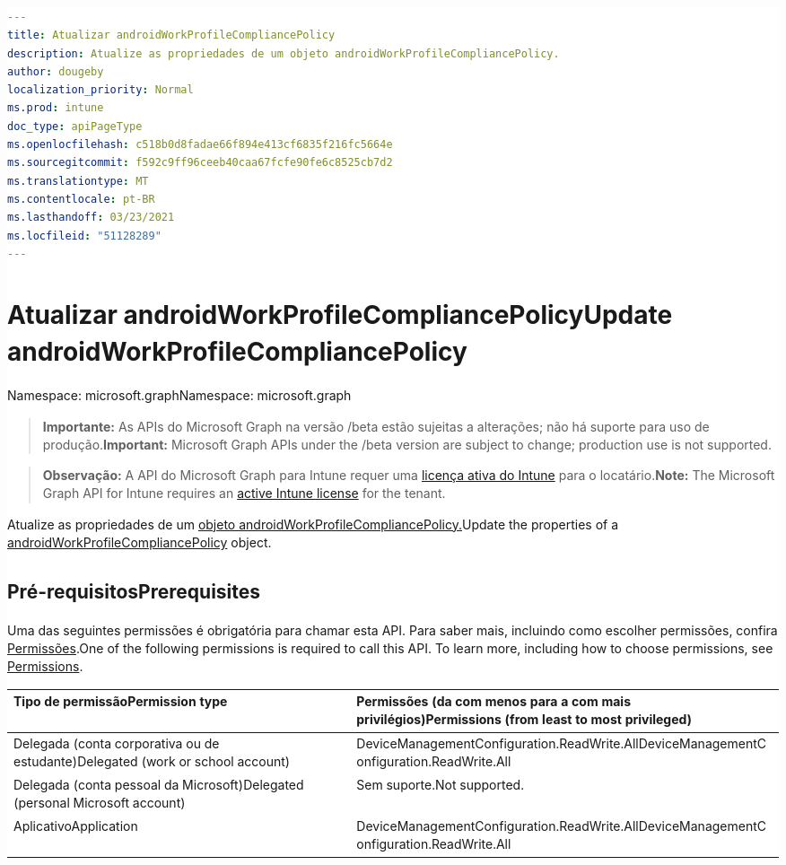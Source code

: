 ```yaml
---
title: Atualizar androidWorkProfileCompliancePolicy
description: Atualize as propriedades de um objeto androidWorkProfileCompliancePolicy.
author: dougeby
localization_priority: Normal
ms.prod: intune
doc_type: apiPageType
ms.openlocfilehash: c518b0d8fadae66f894e413cf6835f216fc5664e
ms.sourcegitcommit: f592c9ff96ceeb40caa67fcfe90fe6c8525cb7d2
ms.translationtype: MT
ms.contentlocale: pt-BR
ms.lasthandoff: 03/23/2021
ms.locfileid: "51128289"
---
```

# <a name="update-androidworkprofilecompliancepolicy"></a><span data-ttu-id="ebd1b-103">Atualizar androidWorkProfileCompliancePolicy</span><span class="sxs-lookup"><span data-stu-id="ebd1b-103">Update androidWorkProfileCompliancePolicy</span></span>

<span data-ttu-id="ebd1b-104">Namespace: microsoft.graph</span><span class="sxs-lookup"><span data-stu-id="ebd1b-104">Namespace: microsoft.graph</span></span>

> <span data-ttu-id="ebd1b-105">**Importante:** As APIs do Microsoft Graph na versão /beta estão sujeitas a alterações; não há suporte para uso de produção.</span><span class="sxs-lookup"><span data-stu-id="ebd1b-105">**Important:** Microsoft Graph APIs under the /beta version are subject to change; production use is not supported.</span></span>

> <span data-ttu-id="ebd1b-106">**Observação:** A API do Microsoft Graph para Intune requer uma [licença ativa do Intune](https://go.microsoft.com/fwlink/?linkid=839381) para o locatário.</span><span class="sxs-lookup"><span data-stu-id="ebd1b-106">**Note:** The Microsoft Graph API for Intune requires an [active Intune license](https://go.microsoft.com/fwlink/?linkid=839381) for the tenant.</span></span>

<span data-ttu-id="ebd1b-107">Atualize as propriedades de um [objeto androidWorkProfileCompliancePolicy.](../resources/intune-deviceconfig-androidworkprofilecompliancepolicy.md)</span><span class="sxs-lookup"><span data-stu-id="ebd1b-107">Update the properties of a [androidWorkProfileCompliancePolicy](../resources/intune-deviceconfig-androidworkprofilecompliancepolicy.md) object.</span></span>

## <a name="prerequisites"></a><span data-ttu-id="ebd1b-108">Pré-requisitos</span><span class="sxs-lookup"><span data-stu-id="ebd1b-108">Prerequisites</span></span>
<span data-ttu-id="ebd1b-p101">Uma das seguintes permissões é obrigatória para chamar esta API. Para saber mais, incluindo como escolher permissões, confira [Permissões](/graph/permissions-reference).</span><span class="sxs-lookup"><span data-stu-id="ebd1b-p101">One of the following permissions is required to call this API. To learn more, including how to choose permissions, see [Permissions](/graph/permissions-reference).</span></span>

|<span data-ttu-id="ebd1b-111">Tipo de permissão</span><span class="sxs-lookup"><span data-stu-id="ebd1b-111">Permission type</span></span>|<span data-ttu-id="ebd1b-112">Permissões (da com menos para a com mais privilégios)</span><span class="sxs-lookup"><span data-stu-id="ebd1b-112">Permissions (from least to most privileged)</span></span>|
|:---|:---|
|<span data-ttu-id="ebd1b-113">Delegada (conta corporativa ou de estudante)</span><span class="sxs-lookup"><span data-stu-id="ebd1b-113">Delegated (work or school account)</span></span>|<span data-ttu-id="ebd1b-114">DeviceManagementConfiguration.ReadWrite.All</span><span class="sxs-lookup"><span data-stu-id="ebd1b-114">DeviceManagementConfiguration.ReadWrite.All</span></span>|
|<span data-ttu-id="ebd1b-115">Delegada (conta pessoal da Microsoft)</span><span class="sxs-lookup"><span data-stu-id="ebd1b-115">Delegated (personal Microsoft account)</span></span>|<span data-ttu-id="ebd1b-116">Sem suporte.</span><span class="sxs-lookup"><span data-stu-id="ebd1b-116">Not supported.</span></span>|
|<span data-ttu-id="ebd1b-117">Aplicativo</span><span class="sxs-lookup"><span data-stu-id="ebd1b-117">Application</span></span>|<span data-ttu-id="ebd1b-118">DeviceManagementConfiguration.ReadWrite.All</span><span class="sxs-lookup"><span data-stu-id="ebd1b-118">DeviceManagementConfiguration.ReadWrite.All</span></span>|

